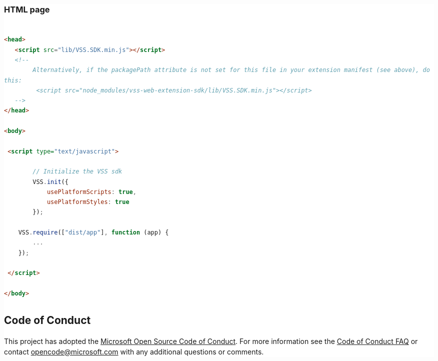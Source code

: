 ### HTML page

```html

<head>
   <script src="lib/VSS.SDK.min.js"></script>
   <!-- 
        Alternatively, if the packagePath attribute is not set for this file in your extension manifest (see above), do this:
         <script src="node_modules/vss-web-extension-sdk/lib/VSS.SDK.min.js"></script>
   -->
</head>

<body>

 <script type="text/javascript">

        // Initialize the VSS sdk
        VSS.init({
            usePlatformScripts: true,
            usePlatformStyles: true
        });
	
	VSS.require(["dist/app"], function (app) { 
	    ...
	});

 </script>

</body>
```

## Code of Conduct

This project has adopted the [Microsoft Open Source Code of Conduct](https://opensource.microsoft.com/codeofconduct/). For more information see the [Code of Conduct FAQ](https://opensource.microsoft.com/codeofconduct/faq/) or contact [opencode@microsoft.com](mailto:opencode@microsoft.com) with any additional questions or comments.
